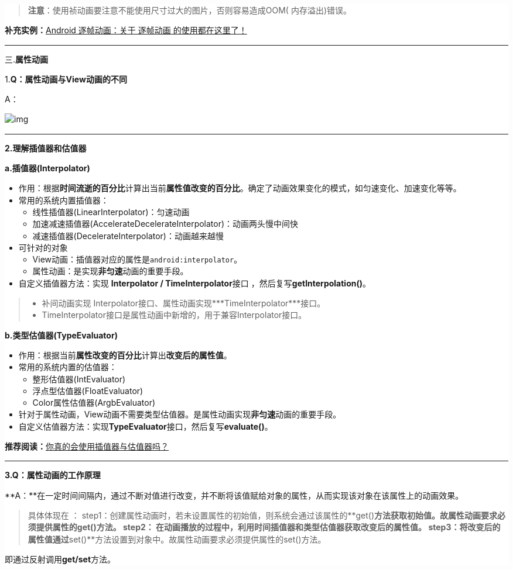 > **注意**：使用祯动画要注意不能使用尺寸过大的图片，否则容易造成OOM( 内存溢出)错误。

**补充实例：**[Android 逐帧动画：关于 逐帧动画 的使用都在这里了！](https://www.jianshu.com/p/225fe1feba60)

------

三.**属性动画**

1.**Q：属性动画与View动画的不同**

A：



![img](https://tva1.sinaimg.cn/large/0081Kckwly1glvp1d30yjj30hd0boglk.jpg)

------

**2.理解插值器和估值器**

**a.插值器(Interpolator)**

- 作用：根据**时间流逝的百分比**计算出当前**属性值改变的百分比**。确定了动画效果变化的模式，如匀速变化、加速变化等等。
- 常用的系统内置插值器：
  - 线性插值器(LinearInterpolator)：匀速动画
  - 加速减速插值器(AccelerateDecelerateInterpolator)：动画两头慢中间快
  - 减速插值器(DecelerateInterpolator)：动画越来越慢
- 可针对的对象
  - View动画：插值器对应的属性是`android:interpolator`。
  - 属性动画：是实现**非匀速**动画的重要手段。
- 自定义插值器方法：实现 **Interpolator / TimeInterpolator**接口 ，然后复写**getInterpolation()**。

> - 补间动画实现 Interpolator接口、属性动画实现***TimeInterpolator\***接口。
> - TimeInterpolator接口是属性动画中新增的，用于兼容Interpolator接口。

**b.类型估值器(TypeEvaluator)**

- 作用：根据当前**属性改变的百分比**计算出**改变后的属性值**。
- 常用的系统内置的估值器：
  - 整形估值器(IntEvaluator)
  - 浮点型估值器(FloatEvaluator)
  - Color属性估值器(ArgbEvaluator)
- 针对于属性动画，View动画不需要类型估值器。是属性动画实现**非匀速**动画的重要手段。
- 自定义估值器方法：实现**TypeEvaluator**接口，然后复写**evaluate()**。

**推荐阅读：**[你真的会使用插值器与估值器吗？](https://www.jianshu.com/p/2f19fe1e3ca1)

------

**3.Q：属性动画的工作原理**

**A：**在一定时间间隔内，通过不断对值进行改变，并不断将该值赋给对象的属性，从而实现该对象在该属性上的动画效果。

> 具体体现在 ：
> step1：创建属性动画时，若未设置属性的初始值，则系统会通过该属性的**get()**方法获取初始值。故属性动画要求必须提供属性的get()方法。
> step2： 在动画播放的过程中，利用时间插值器和类型估值器获取改变后的属性值。
> step3：将改变后的属性值通过**set()**方法设置到对象中。故属性动画要求必须提供属性的set()方法。

即通过反射调用**get/set**方法。
